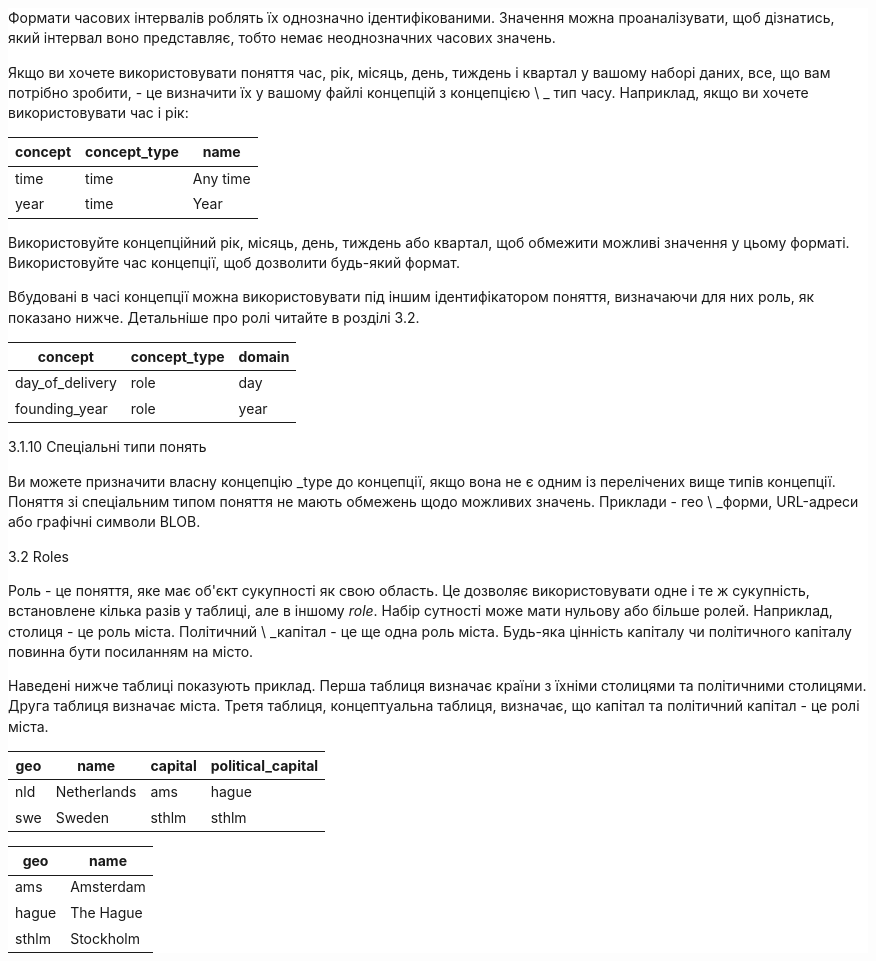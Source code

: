 Формати часових інтервалів роблять їх однозначно ідентифікованими. Значення можна проаналізувати, щоб дізнатись, який інтервал воно представляє, тобто немає неоднозначних часових значень.

Якщо ви хочете використовувати поняття час, рік, місяць, день, тиждень і квартал у вашому наборі даних, все, що вам потрібно зробити, - це визначити їх у вашому файлі концепцій з концепцією \ _ тип часу. Наприклад, якщо ви хочете використовувати час і рік:

| **concept** | **concept\_type** | **name** |
| --- | --- | --- |
| time | time | Any time |
| year | time | Year |

Використовуйте концепційний рік, місяць, день, тиждень або квартал, щоб обмежити можливі значення у цьому форматі. Використовуйте час концепції, щоб дозволити будь-який формат.

Вбудовані в часі концепції можна використовувати під іншим ідентифікатором поняття, визначаючи для них роль, як показано нижче. Детальніше про ролі читайте в розділі 3.2.

| **concept** | **concept\_type** | **domain** |
| --- | --- | --- |
| day\_of\_delivery | role | day |
| founding\_year | role | year |

3.1.10 Спеціальні типи понять

Ви можете призначити власну концепцію \_type до концепції, якщо вона не є одним із перелічених вище типів концепції. Поняття зі спеціальним типом поняття не мають обмежень щодо можливих значень. Приклади - гео \ _форми, URL-адреси або графічні символи BLOB.

3.2 Roles

Роль - це поняття, яке має об'єкт сукупності як свою область. Це дозволяє використовувати одне і те ж сукупність, встановлене кілька разів у таблиці, але в іншому _role_. Набір сутності може мати нульову або більше ролей.
Наприклад, столиця - це роль міста. Політичний \ _капітал - це ще одна роль міста. Будь-яка цінність капіталу чи політичного капіталу повинна бути посиланням на місто.

Наведені нижче таблиці показують приклад. Перша таблиця визначає країни з їхніми столицями та політичними столицями. Друга таблиця визначає міста. Третя таблиця, концептуальна таблиця, визначає, що капітал та політичний капітал - це ролі міста.

| **geo** | **name** | **capital** | **political\_capital** |
| --- | --- | --- | --- |
| nld | Netherlands | ams | hague |
| swe | Sweden | sthlm | sthlm |

| **geo** | **name** |
| --- | --- |
| ams | Amsterdam |
| hague | The Hague |
| sthlm | Stockholm |
